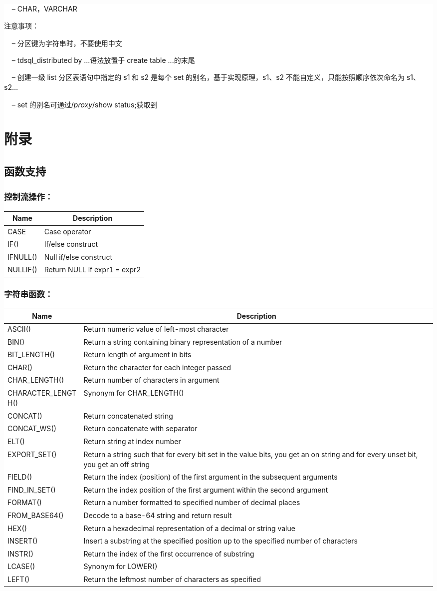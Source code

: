     – CHAR，VARCHAR  

注意事项：  

    – 分区键为字符串时，不要使用中文  

    – tdsql_distributed by ...语法放置于 create table ...的末尾  

    – 创建一级 list 分区表语句中指定的 s1 和 s2 是每个 set 的别名，基于实现原理，s1、s2 不能自定义，只能按照顺序依次命名为 s1、s2…  

    – set 的别名可通过/*proxy*/show status;获取到

# 附录

## 函数支持

### 控制流操作：

| Name     | Description                  |
| -------- | ---------------------------- |
| CASE     | Case operator                |
| IF()     | If/else construct            |
| IFNULL() | Null if/else construct       |
| NULLIF() | Return NULL if expr1 = expr2 |

### 字符串函数：

| Name               | Description                                                                                                                        |
| ------------------ | ---------------------------------------------------------------------------------------------------------------------------------- |
| ASCII()            | Return numeric value of left-most character                                                                                        |
| BIN()              | Return a string containing binary representation of a number                                                                       |
| BIT_LENGTH()       | Return length of argument in bits                                                                                                  |
| CHAR()             | Return the character for each integer passed                                                                                       |
| CHAR_LENGTH()      | Return number of characters in argument                                                                                            |
| CHARACTER_LENGTH() | Synonym for CHAR_LENGTH()                                                                                                          |
| CONCAT()           | Return concatenated string                                                                                                         |
| CONCAT_WS()        | Return concatenate with separator                                                                                                  |
| ELT()              | Return string at index number                                                                                                      |
| EXPORT_SET()       | Return a string such that for every bit set in the value bits, you get an on string and for every unset bit, you get an off string |
| FIELD()            | Return the index (position) of the first argument in the subsequent arguments                                                      |
| FIND_IN_SET()      | Return the index position of the first argument within the second argument                                                         |
| FORMAT()           | Return a number formatted to specified number of decimal places                                                                    |
| FROM_BASE64()      | Decode to a base-64 string and return result                                                                                       |
| HEX()              | Return a hexadecimal representation of a decimal or string value                                                                   |
| INSERT()           | Insert a substring at the specified position up to the specified number of characters                                              |
| INSTR()            | Return the index of the first occurrence of substring                                                                              |
| LCASE()            | Synonym for LOWER()                                                                                                                |
| LEFT()             | Return the leftmost number of characters as specified                                                                              |